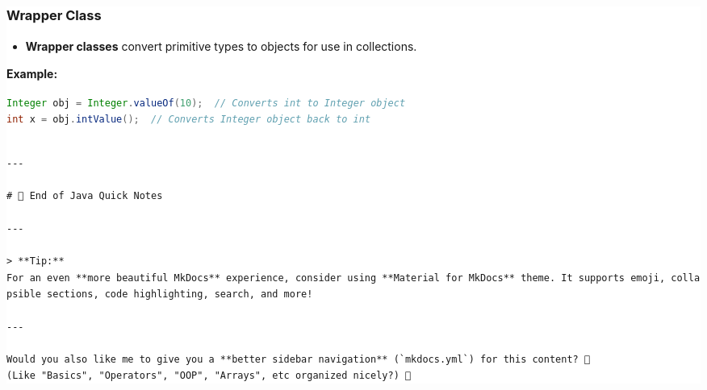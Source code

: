 ### Wrapper Class
- **Wrapper classes** convert primitive types to objects for use in collections.

**Example:**
```java
Integer obj = Integer.valueOf(10);  // Converts int to Integer object
int x = obj.intValue();  // Converts Integer object back to int
```
```

---

# 🎉 End of Java Quick Notes

---

> **Tip:**  
For an even **more beautiful MkDocs** experience, consider using **Material for MkDocs** theme. It supports emoji, collapsible sections, code highlighting, search, and more!

---

Would you also like me to give you a **better sidebar navigation** (`mkdocs.yml`) for this content? 🚀  
(Like "Basics", "Operators", "OOP", "Arrays", etc organized nicely?) 🎯